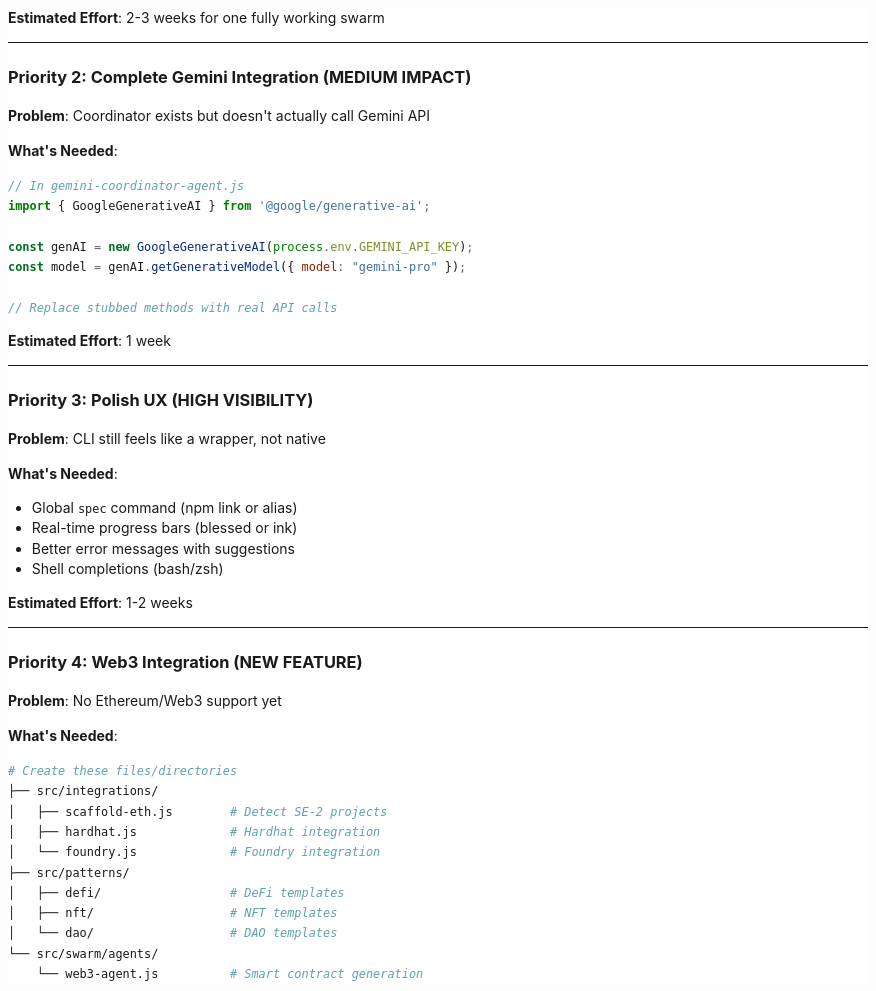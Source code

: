 **Estimated Effort**: 2-3 weeks for one fully working swarm

---

### Priority 2: Complete Gemini Integration (MEDIUM IMPACT)

**Problem**: Coordinator exists but doesn't actually call Gemini API

**What's Needed**:
```javascript
// In gemini-coordinator-agent.js
import { GoogleGenerativeAI } from '@google/generative-ai';

const genAI = new GoogleGenerativeAI(process.env.GEMINI_API_KEY);
const model = genAI.getGenerativeModel({ model: "gemini-pro" });

// Replace stubbed methods with real API calls
```

**Estimated Effort**: 1 week

---

### Priority 3: Polish UX (HIGH VISIBILITY)

**Problem**: CLI still feels like a wrapper, not native

**What's Needed**:
- Global `spec` command (npm link or alias)
- Real-time progress bars (blessed or ink)
- Better error messages with suggestions
- Shell completions (bash/zsh)

**Estimated Effort**: 1-2 weeks

---

### Priority 4: Web3 Integration (NEW FEATURE)

**Problem**: No Ethereum/Web3 support yet

**What's Needed**:
```bash
# Create these files/directories
├── src/integrations/
│   ├── scaffold-eth.js        # Detect SE-2 projects
│   ├── hardhat.js             # Hardhat integration
│   └── foundry.js             # Foundry integration
├── src/patterns/
│   ├── defi/                  # DeFi templates
│   ├── nft/                   # NFT templates
│   └── dao/                   # DAO templates
└── src/swarm/agents/
    └── web3-agent.js          # Smart contract generation
```
